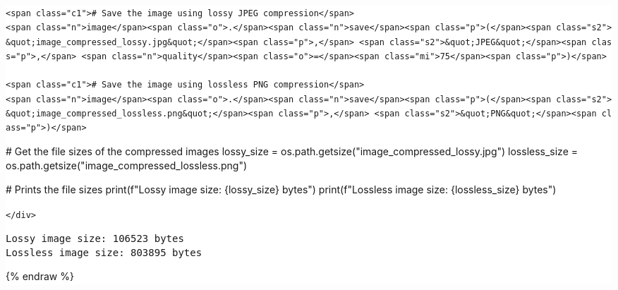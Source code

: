     <span class="c1"># Save the image using lossy JPEG compression</span>
    <span class="n">image</span><span class="o">.</span><span class="n">save</span><span class="p">(</span><span class="s2">&quot;image_compressed_lossy.jpg&quot;</span><span class="p">,</span> <span class="s2">&quot;JPEG&quot;</span><span class="p">,</span> <span class="n">quality</span><span class="o">=</span><span class="mi">75</span><span class="p">)</span>
    
    <span class="c1"># Save the image using lossless PNG compression</span>
    <span class="n">image</span><span class="o">.</span><span class="n">save</span><span class="p">(</span><span class="s2">&quot;image_compressed_lossless.png&quot;</span><span class="p">,</span> <span class="s2">&quot;PNG&quot;</span><span class="p">)</span>

<span class="c1"># Get the file sizes of the compressed images</span>
<span class="n">lossy_size</span> <span class="o">=</span> <span class="n">os</span><span class="o">.</span><span class="n">path</span><span class="o">.</span><span class="n">getsize</span><span class="p">(</span><span class="s2">&quot;image_compressed_lossy.jpg&quot;</span><span class="p">)</span>
<span class="n">lossless_size</span> <span class="o">=</span> <span class="n">os</span><span class="o">.</span><span class="n">path</span><span class="o">.</span><span class="n">getsize</span><span class="p">(</span><span class="s2">&quot;image_compressed_lossless.png&quot;</span><span class="p">)</span>

<span class="c1"># Prints the file sizes</span>
<span class="nb">print</span><span class="p">(</span><span class="sa">f</span><span class="s2">&quot;Lossy image size: </span><span class="si">{</span><span class="n">lossy_size</span><span class="si">}</span><span class="s2"> bytes&quot;</span><span class="p">)</span>
<span class="nb">print</span><span class="p">(</span><span class="sa">f</span><span class="s2">&quot;Lossless image size: </span><span class="si">{</span><span class="n">lossless_size</span><span class="si">}</span><span class="s2"> bytes&quot;</span><span class="p">)</span>
</pre></div>

    </div>
</div>
</div>

<div class="output_wrapper">
<div class="output">

<div class="output_area">

<div class="output_subarea output_stream output_stdout output_text">
<pre>Lossy image size: 106523 bytes
Lossless image size: 803895 bytes
</pre>
</div>
</div>

</div>
</div>

</div>
    {% endraw %}

</div>
 

